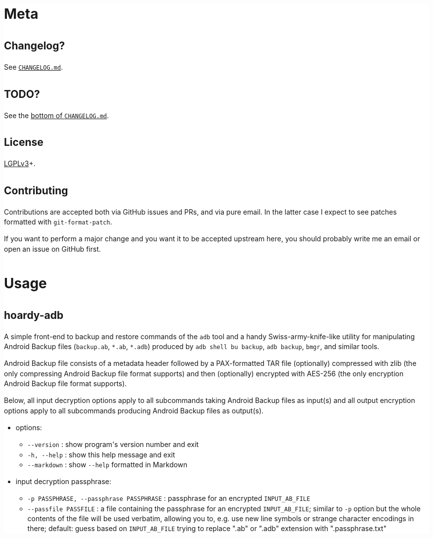 # Meta

## Changelog?

See [`CHANGELOG.md`](./CHANGELOG.md).

## TODO?

See the [bottom of `CHANGELOG.md`](./CHANGELOG.md#todo).

## License

[LGPLv3](./COPYING)+.

## Contributing

Contributions are accepted both via GitHub issues and PRs, and via pure email.
In the latter case I expect to see patches formatted with `git-format-patch`.

If you want to perform a major change and you want it to be accepted upstream here, you should probably write me an email or open an issue on GitHub first.

# Usage

## hoardy-adb

A simple front-end to backup and restore commands of the `adb` tool and a handy Swiss-army-knife-like utility for manipulating Android Backup files (`backup.ab`, `*.ab`, `*.adb`) produced by `adb shell bu backup`, `adb backup`, `bmgr`, and similar tools.

Android Backup file consists of a metadata header followed by a PAX-formatted TAR file (optionally) compressed with zlib (the only compressing Android Backup file format supports) and then (optionally) encrypted with AES-256 (the only encryption Android Backup file format supports).

Below, all input decryption options apply to all subcommands taking Android Backup files as input(s) and all output encryption options apply to all subcommands producing Android Backup files as output(s).

- options:
  - `--version`
  : show program's version number and exit
  - `-h, --help`
  : show this help message and exit
  - `--markdown`
  : show `--help` formatted in Markdown

- input decryption passphrase:
  - `-p PASSPHRASE, --passphrase PASSPHRASE`
  : passphrase for an encrypted `INPUT_AB_FILE`
  - `--passfile PASSFILE`
  : a file containing the passphrase for an encrypted `INPUT_AB_FILE`; similar to `-p` option but the whole contents of the file will be used verbatim, allowing you to, e.g. use new line symbols or strange character encodings in there; default: guess based on `INPUT_AB_FILE` trying to replace ".ab" or ".adb" extension with ".passphrase.txt"
